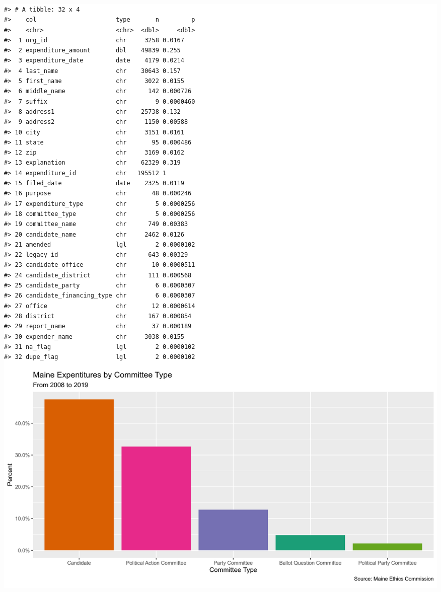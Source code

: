     #> # A tibble: 32 x 4
    #>    col                      type       n         p
    #>    <chr>                    <chr>  <dbl>     <dbl>
    #>  1 org_id                   chr     3258 0.0167   
    #>  2 expenditure_amount       dbl    49839 0.255    
    #>  3 expenditure_date         date    4179 0.0214   
    #>  4 last_name                chr    30643 0.157    
    #>  5 first_name               chr     3022 0.0155   
    #>  6 middle_name              chr      142 0.000726 
    #>  7 suffix                   chr        9 0.0000460
    #>  8 address1                 chr    25738 0.132    
    #>  9 address2                 chr     1150 0.00588  
    #> 10 city                     chr     3151 0.0161   
    #> 11 state                    chr       95 0.000486 
    #> 12 zip                      chr     3169 0.0162   
    #> 13 explanation              chr    62329 0.319    
    #> 14 expenditure_id           chr   195512 1        
    #> 15 filed_date               date    2325 0.0119   
    #> 16 purpose                  chr       48 0.000246 
    #> 17 expenditure_type         chr        5 0.0000256
    #> 18 committee_type           chr        5 0.0000256
    #> 19 committee_name           chr      749 0.00383  
    #> 20 candidate_name           chr     2462 0.0126   
    #> 21 amended                  lgl        2 0.0000102
    #> 22 legacy_id                chr      643 0.00329  
    #> 23 candidate_office         chr       10 0.0000511
    #> 24 candidate_district       chr      111 0.000568 
    #> 25 candidate_party          chr        6 0.0000307
    #> 26 candidate_financing_type chr        6 0.0000307
    #> 27 office                   chr       12 0.0000614
    #> 28 district                 chr      167 0.000854 
    #> 29 report_name              chr       37 0.000189 
    #> 30 expender_name            chr     3038 0.0155   
    #> 31 na_flag                  lgl        2 0.0000102
    #> 32 dupe_flag                lgl        2 0.0000102

![](../plots/committe_type_bar-1.png)

